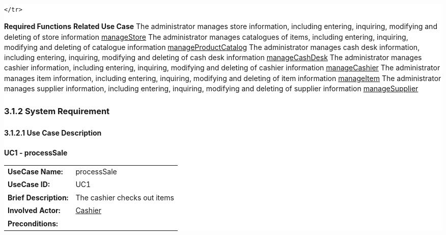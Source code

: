 	</tr>				   
<tr>
	<td colspan="5"><b>Required Functions</b></td>
	<td><b>Related Use Case</b></td>
</tr>
<tr>
			<td colspan="5">The administrator manages store information, including entering, inquiring, modifying and deleting of store information</td>
			<td><a href="#UCmanageStore">manageStore</a></td>
	</tr>
<tr>
			<td colspan="5">The administrator manages catalogues of items, including entering, inquiring, modifying and deleting of catalogue information</td>
			<td><a href="#UCmanageProductCatalog">manageProductCatalog</a></td>
	</tr>
<tr>
			<td colspan="5">The administrator manages cash desk information, including entering, inquiring, modifying and deleting of cash desk information</td>
			<td><a href="#UCmanageCashDesk">manageCashDesk</a></td>
	</tr>
<tr>
			<td colspan="5">The administrator manages cashier information, including entering, inquiring, modifying and deleting of cashier information</td>
			<td><a href="#UCmanageCashier">manageCashier</a></td>
	</tr>
<tr>
			<td colspan="5">The administrator manages item information, including entering, inquiring, modifying and deleting of item information</td>
			<td><a href="#UCmanageItem">manageItem</a></td>
	</tr>
<tr>
			<td colspan="5">The administrator manages supplier information, including entering, inquiring, modifying and deleting of supplier information</td>
			<td><a href="#UCmanageSupplier">manageSupplier</a></td>
	</tr>
</table>

### 3.1.2   System Requirement
#### 3.1.2.1 Use Case Description
<b>UC1 - processSale</b>

<table>
	<tr>
		<td><b>UseCase Name:</b></td>
		<td><span name ="UCprocessSale">processSale</span></td>
	</tr>
	<tr>
		<td><b>UseCase ID:</b></td>
		<td>UC1</td>
	</tr>
	<tr>
		<td><b>Brief Description:</b></td>
		<td>The cashier checks out items</td>
	</tr>
	<tr>
		<td><b>Involved Actor:</b></td>
	<td><a href="#ACTORCashier">Cashier</a></td>
	</tr>
	<tr>
		<td><b>Preconditions:</b></td>
		<td><ol></ol></td>
	</tr>
	<tr>